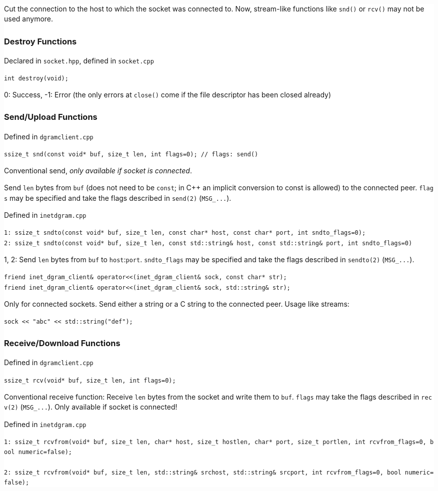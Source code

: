Cut the connection to the host to which the socket was connected to. Now, stream-like
functions like `snd()` or `rcv()` may not be used anymore.

### Destroy Functions
Declared in `socket.hpp`, defined in `socket.cpp`

	int destroy(void);

0: Success, -1: Error (the only errors at `close()` come if the file descriptor has been closed already)

### Send/Upload Functions
Defined in `dgramclient.cpp`

	ssize_t snd(const void* buf, size_t len, int flags=0); // flags: send()

Conventional send, *only available if socket is connected*.

Send `len` bytes from `buf` (does not need to be `const`; in C++ an implicit conversion to const is allowed)
to the connected peer. `flags` may be specified and take the flags described in `send(2)` (`MSG_...`).

Defined in `inetdgram.cpp`

	1: ssize_t sndto(const void* buf, size_t len, const char* host, const char* port, int sndto_flags=0);
	2: ssize_t sndto(const void* buf, size_t len, const std::string& host, const std::string& port, int sndto_flags=0)

1, 2: Send `len` bytes from `buf` to `host`:`port`. `sndto_flags` may be specified and take the flags described
in `sendto(2)` (`MSG_...`).

	friend inet_dgram_client& operator<<(inet_dgram_client& sock, const char* str);
	friend inet_dgram_client& operator<<(inet_dgram_client& sock, std::string& str);

Only for connected sockets. Send either a string or a C string to the connected peer.
Usage like streams:

	sock << "abc" << std::string("def");

### Receive/Download Functions
Defined in `dgramclient.cpp`

	ssize_t rcv(void* buf, size_t len, int flags=0);

Conventional receive function: Receive `len` bytes from the socket and write them to `buf`. `flags` may take the
flags described in `recv(2)` (`MSG_...`). Only available if socket is connected!

Defined in `inetdgram.cpp`

	1: ssize_t rcvfrom(void* buf, size_t len, char* host, size_t hostlen, char* port, size_t portlen, int rcvfrom_flags=0, bool numeric=false);

	2: ssize_t rcvfrom(void* buf, size_t len, std::string& srchost, std::string& srcport, int rcvfrom_flags=0, bool numeric=false);
